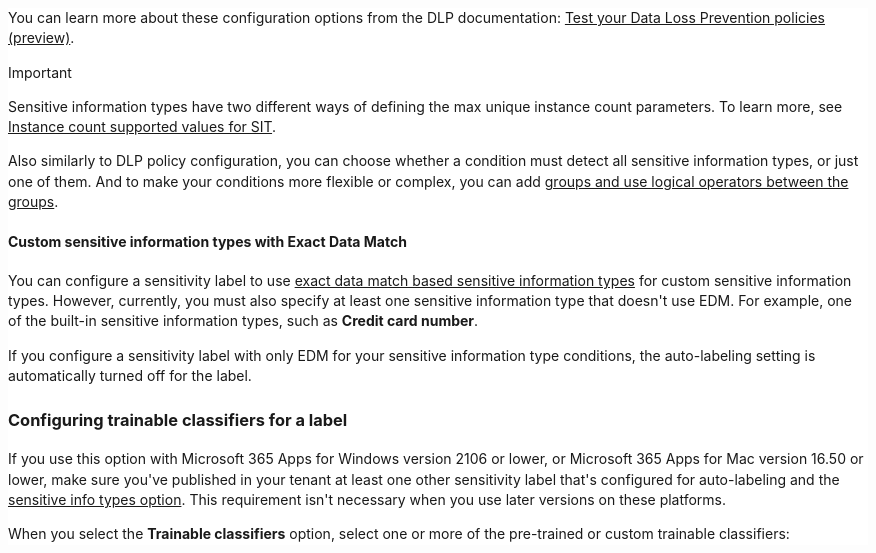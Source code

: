 You can learn more about these configuration options from the DLP documentation: [Test your Data Loss Prevention policies (preview)](dlp-test-dlp-policies.md#test-your-data-loss-prevention-policies-preview).

> [!IMPORTANT]
> Sensitive information types have two different ways of defining the max unique instance count parameters. To learn more, see [Instance count supported values for SIT](sit-limits.md#instance-count-supported-values-for-sit).

Also similarly to DLP policy configuration, you can choose whether a condition must detect all sensitive information types, or just one of them. And to make your conditions more flexible or complex, you can add [groups and use logical operators between the groups](dlp-policy-design.md#complex-rule-design).

#### Custom sensitive information types with Exact Data Match

You can configure a sensitivity label to use [exact data match based sensitive information types](sit-learn-about-exact-data-match-based-sits.md#learn-about-exact-data-match-based-sensitive-information-types) for custom sensitive information types. However, currently, you must also specify at least one sensitive information type that doesn't use EDM. For example, one of the built-in sensitive information types, such as **Credit card number**.

If you configure a sensitivity label with only EDM for your sensitive information type conditions, the auto-labeling setting is automatically turned off for the label.

### Configuring trainable classifiers for a label

If you use this option with Microsoft 365 Apps for Windows version 2106 or lower, or Microsoft 365 Apps for Mac version 16.50 or lower, make sure you've published in your tenant at least one other sensitivity label that's configured for auto-labeling and the [sensitive info types option](#configuring-sensitive-info-types-for-a-label). This requirement isn't necessary when you use later versions on these platforms.

When you select the **Trainable classifiers** option, select one or more of the pre-trained or custom trainable classifiers:
